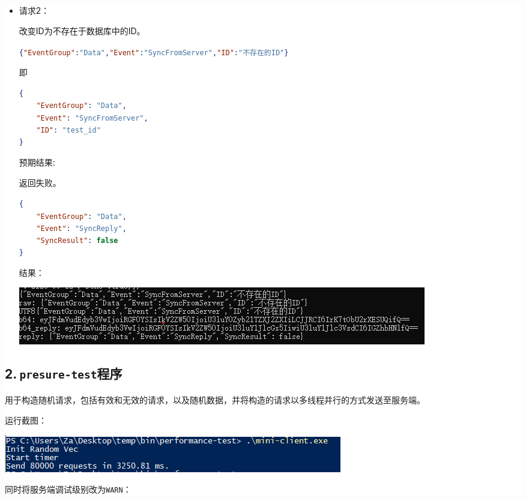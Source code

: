   - 请求2：

    改变ID为不存在于数据库中的ID。

    ```json
    {"EventGroup":"Data","Event":"SyncFromServer","ID":"不存在的ID"}
    ```

    即

    ```json
    {
        "EventGroup": "Data",
        "Event": "SyncFromServer",
        "ID": "test_id"
    }
    ```

    预期结果:

    返回失败。

    ```json
    {
        "EventGroup": "Data",
        "Event": "SyncReply",
        "SyncResult": false
    }
    ```

    结果：

    ![sync-from-respond2](images/res_sync_from_2.png)

## 2. `presure-test`程序

用于构造随机请求，包括有效和无效的请求，以及随机数据，并将构造的请求以多线程并行的方式发送至服务端。

运行截图：

![pr-test](images/presure_test.png)

同时将服务端调试级别改为`WARN`：
